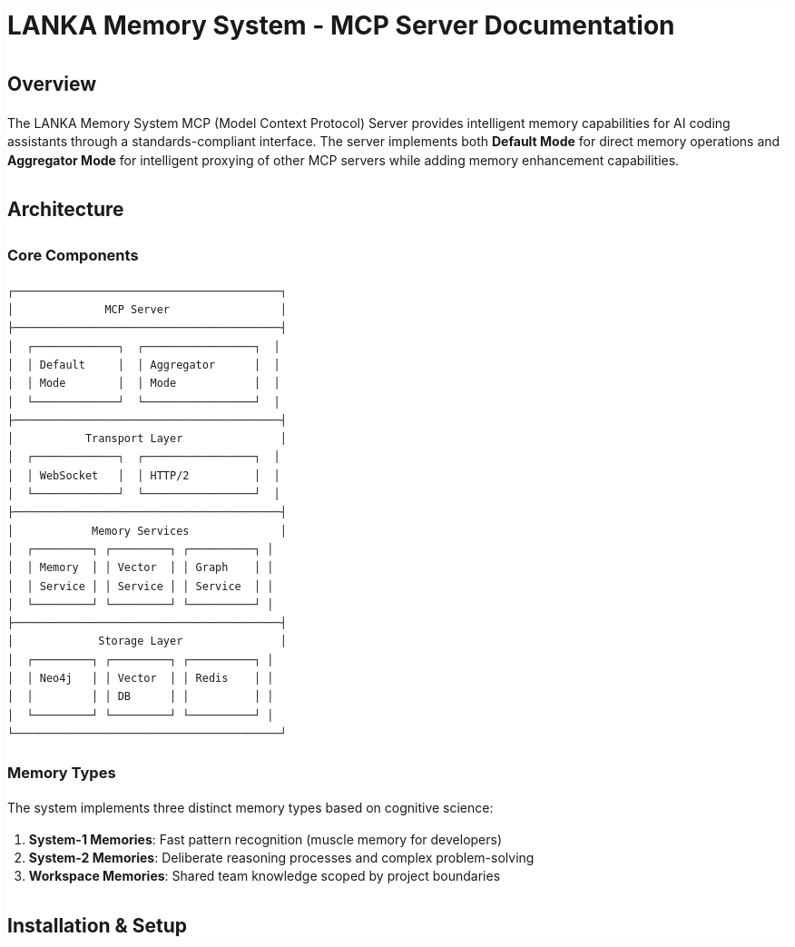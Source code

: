 # LANKA Memory System - MCP Server Documentation

## Overview

The LANKA Memory System MCP (Model Context Protocol) Server provides intelligent memory capabilities for AI coding assistants through a standards-compliant interface. The server implements both **Default Mode** for direct memory operations and **Aggregator Mode** for intelligent proxying of other MCP servers while adding memory enhancement capabilities.

## Architecture

### Core Components

```
┌─────────────────────────────────────────┐
│              MCP Server                 │
├─────────────────────────────────────────┤
│  ┌─────────────┐  ┌─────────────────┐  │
│  │ Default     │  │ Aggregator      │  │
│  │ Mode        │  │ Mode            │  │
│  └─────────────┘  └─────────────────┘  │
├─────────────────────────────────────────┤
│           Transport Layer               │
│  ┌─────────────┐  ┌─────────────────┐  │
│  │ WebSocket   │  │ HTTP/2          │  │
│  └─────────────┘  └─────────────────┘  │
├─────────────────────────────────────────┤
│            Memory Services              │
│  ┌─────────┐ ┌─────────┐ ┌──────────┐ │
│  │ Memory  │ │ Vector  │ │ Graph    │ │
│  │ Service │ │ Service │ │ Service  │ │
│  └─────────┘ └─────────┘ └──────────┘ │
├─────────────────────────────────────────┤
│             Storage Layer               │
│  ┌─────────┐ ┌─────────┐ ┌──────────┐ │
│  │ Neo4j   │ │ Vector  │ │ Redis    │ │
│  │         │ │ DB      │ │          │ │
│  └─────────┘ └─────────┘ └──────────┘ │
└─────────────────────────────────────────┘
```

### Memory Types

The system implements three distinct memory types based on cognitive science:

1. **System-1 Memories**: Fast pattern recognition (muscle memory for developers)
2. **System-2 Memories**: Deliberate reasoning processes and complex problem-solving
3. **Workspace Memories**: Shared team knowledge scoped by project boundaries

## Installation & Setup
